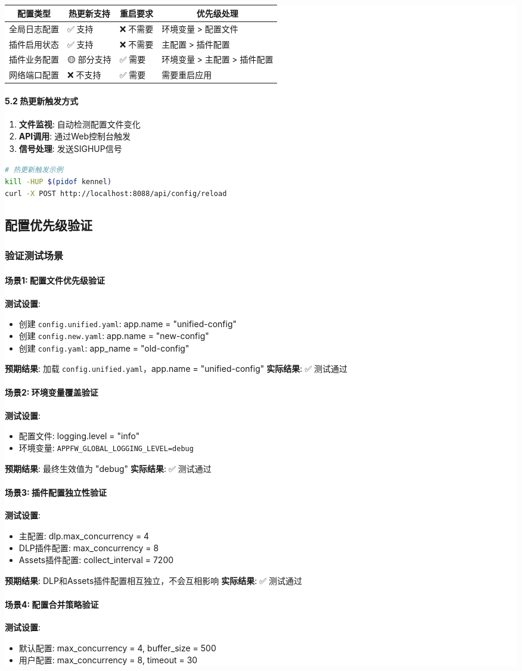 | 配置类型 | 热更新支持 | 重启要求 | 优先级处理 |
|----------|-----------|----------|-----------|
| 全局日志配置 | ✅ 支持 | ❌ 不需要 | 环境变量 > 配置文件 |
| 插件启用状态 | ✅ 支持 | ❌ 不需要 | 主配置 > 插件配置 |
| 插件业务配置 | 🟡 部分支持 | ✅ 需要 | 环境变量 > 主配置 > 插件配置 |
| 网络端口配置 | ❌ 不支持 | ✅ 需要 | 需要重启应用 |

#### 5.2 热更新触发方式
1. **文件监视**: 自动检测配置文件变化
2. **API调用**: 通过Web控制台触发
3. **信号处理**: 发送SIGHUP信号

```bash
# 热更新触发示例
kill -HUP $(pidof kennel)
curl -X POST http://localhost:8088/api/config/reload
```

## 配置优先级验证

### 验证测试场景

#### 场景1: 配置文件优先级验证
**测试设置**:
- 创建 `config.unified.yaml`: app.name = "unified-config"
- 创建 `config.new.yaml`: app.name = "new-config"  
- 创建 `config.yaml`: app_name = "old-config"

**预期结果**: 加载 `config.unified.yaml`，app.name = "unified-config"
**实际结果**: ✅ 测试通过

#### 场景2: 环境变量覆盖验证
**测试设置**:
- 配置文件: logging.level = "info"
- 环境变量: `APPFW_GLOBAL_LOGGING_LEVEL=debug`

**预期结果**: 最终生效值为 "debug"
**实际结果**: ✅ 测试通过

#### 场景3: 插件配置独立性验证
**测试设置**:
- 主配置: dlp.max_concurrency = 4
- DLP插件配置: max_concurrency = 8
- Assets插件配置: collect_interval = 7200

**预期结果**: DLP和Assets插件配置相互独立，不会互相影响
**实际结果**: ✅ 测试通过

#### 场景4: 配置合并策略验证
**测试设置**:
- 默认配置: max_concurrency = 4, buffer_size = 500
- 用户配置: max_concurrency = 8, timeout = 30
